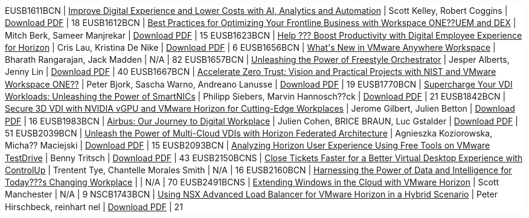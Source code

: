EUSB1611BCN | [Improve Digital Experience and Lower Costs with AI, Analytics and Automation](https://www.vmware.com/explore/video-library/video-landing.html?sessionid=1686670894331001PGXC&videoId=6340793935112) | Scott Kelley, Robert Coggins | [Download PDF](https://static.rainfocus.com/vmware/explore2023bcn/sess/1686670894331001PGXC/presrevpdf/EUSB1611BCN_1699550956410001wP0J.pdf) | 18
EUSB1612BCN | [Best Practices for Optimizing Your Frontline Business with Workspace ONE??UEM and DEX](https://www.vmware.com/explore/video-library/video-landing.html?sessionid=1686671145642001xkYt&videoId=6340724168112) | Mitch Berk, Sameer Manjrekar | [Download PDF](https://static.rainfocus.com/vmware/explore2023bcn/sess/1686671145642001xkYt/presrevpdf/EUSB1612BCN_1699465155884001V7eI.pdf) | 15
EUSB1623BCN | [Help ??? Boost Productivity with Digital Employee Experience for Horizon](https://www.vmware.com/explore/video-library/video-landing.html?sessionid=1686680084850001X8Se&videoId=6340723874112) | Cris Lau, Kristina De Nike | [Download PDF](https://static.rainfocus.com/vmware/explore2023bcn/sess/1686680084850001X8Se/presrevpdf/EUSB1623BCN_1699465176995001rPkc.pdf) | 6
EUSB1656BCN | [What's New in VMware Anywhere Workspace](https://www.vmware.com/explore/video-library/video-landing.html?sessionid=1686840202785001Dt9A&videoId=6340796483112) | Bharath Rangarajan, Jack Madden | N/A | 82
EUSB1657BCN | [Unleashing the Power of Freestyle Orchestrator](https://www.vmware.com/explore/video-library/video-landing.html?sessionid=1686840474578001dSE9&videoId=6340796583112) | Jesper Alberts, Jenny Lin | [Download PDF](https://static.rainfocus.com/vmware/explore2023bcn/sess/1686840474578001dSE9/presrevpdf/EUSB1657BCN_1699550988320001qGAQ.pdf) | 40
EUSB1667BCN | [Accelerate Zero Trust: Vision and Practical Projects with NIST and VMware Workspace ONE??](https://www.vmware.com/explore/video-library/video-landing.html?sessionid=1686847308544001Pu2I&videoId=6340723684112) | Peter Bjork, Sascha Warno, Andreano Lanusse | [Download PDF](https://static.rainfocus.com/vmware/explore2023bcn/sess/1686847308544001Pu2I/presrevpdf/EUSB1667BCN_1699465190259001riHY.pdf) | 19
EUSB1770BCN | [Supercharge Your VDI Workloads: Unleashing the Power of SmartNICs](https://www.vmware.com/explore/video-library/video-landing.html?sessionid=1687278397880001kJqo&videoId=6340722324112) | Philipp Siebers, Marvin Hannosch??ck | [Download PDF](https://static.rainfocus.com/vmware/explore2023bcn/sess/1687278397880001kJqo/presrevpdf/EUSB1770BCN_1699630789876001OIyt.pdf) | 21
EUSB1842BCN | [Secure 3D VDI with NVIDIA vGPU and VMware Horizon for Cutting-Edge Workplaces](https://www.vmware.com/explore/video-library/video-landing.html?sessionid=1687423612459001k4ul&videoId=6340722420112) | Jerome Gilbert, Julien Betton | [Download PDF](https://static.rainfocus.com/vmware/explore2023bcn/sess/1687423612459001k4ul/presrevpdf/EUSB1842BCN_1699465240575001KXfS.pdf) | 16
EUSB1983BCN | [Airbus: Our Journey to Digital Workplace](https://www.vmware.com/explore/video-library/video-landing.html?sessionid=1687533499502001s4Ya&videoId=6340724661112) | Julien Cohen, BRICE BRAUN, Luc Gstalder | [Download PDF](https://static.rainfocus.com/vmware/explore2023bcn/sess/1687533499502001s4Ya/presrevpdf/EUSB1983BCN_1699465257877001Qi0F.pdf) | 51
EUSB2039BCN | [Unleash the Power of Multi-Cloud VDIs with Horizon Federated Architecture](https://www.vmware.com/explore/video-library/video-landing.html?sessionid=1687556822319001CzDy&videoId=6340861594112) | Agnieszka Koziorowska, Micha?? Maciejski | [Download PDF](https://static.rainfocus.com/vmware/explore2023bcn/sess/1687556822319001CzDy/presrevpdf/EUSB2039BCN_1699465276881001Ia72.pdf) | 15
EUSB2093BCN | [Analyzing Horizon User Experience Using Free Tools on VMware TestDrive](https://www.vmware.com/explore/video-library/video-landing.html?sessionid=1687621974440001WWJL&videoId=6340864042112) | Benny Tritsch | [Download PDF](https://static.rainfocus.com/vmware/explore2023bcn/sess/1687621974440001WWJL/presrevpdf/EUSB2093BCN_1699556551757001lTXB.pdf) | 43
EUSB2150BCNS | [Close Tickets Faster for a Better Virtual Desktop Experience with ControlUp](https://www.vmware.com/explore/video-library/video-landing.html?sessionid=1687874879159001g2y2&videoId=6340796484112) | Trentent Tye, Chantelle Morales Smith | N/A | 16
EUSB2160BCN | [Harnessing the Power of Data and Intelligence for Today???s Changing Workplace](https://www.vmware.com/explore/video-library/video-landing.html?sessionid=1688419592020001fCnl&videoId=6340723477112) |  | N/A | 70
EUSB2491BCNS | [Extending Windows in the Cloud with VMware Horizon](https://www.vmware.com/explore/video-library/video-landing.html?sessionid=1696459415854001RJYh&videoId=6340795800112) | Scott Manchester | N/A | 9
NSCB1743BCN | [Using NSX Advanced Load Balancer for VMware Horizon in a Hybrid Scenario](https://www.vmware.com/explore/video-library/video-landing.html?sessionid=1687207811764001Viwe&videoId=6340796389112) | Peter Hirschbeck, reinhart nel | [Download PDF](https://static.rainfocus.com/vmware/explore2023bcn/sess/1687207811764001Viwe/presrevpdf/NSCB1743BCN_1699547921211001wye3.pdf) | 21
